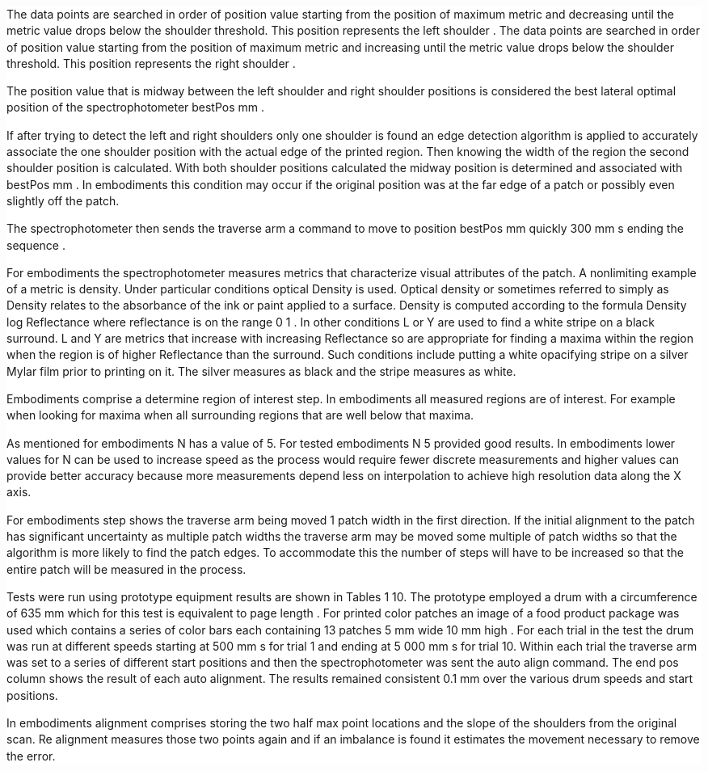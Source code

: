 The data points are searched in order of position value starting from the position of maximum metric and decreasing until the metric value drops below the shoulder threshold. This position represents the left shoulder . The data points are searched in order of position value starting from the position of maximum metric and increasing until the metric value drops below the shoulder threshold. This position represents the right shoulder .

The position value that is midway between the left shoulder and right shoulder positions is considered the best lateral optimal position of the spectrophotometer bestPos mm .

If after trying to detect the left and right shoulders only one shoulder is found an edge detection algorithm is applied to accurately associate the one shoulder position with the actual edge of the printed region. Then knowing the width of the region the second shoulder position is calculated. With both shoulder positions calculated the midway position is determined and associated with bestPos mm . In embodiments this condition may occur if the original position was at the far edge of a patch or possibly even slightly off the patch.

The spectrophotometer then sends the traverse arm a command to move to position bestPos mm quickly 300 mm s ending the sequence .

For embodiments the spectrophotometer measures metrics that characterize visual attributes of the patch. A nonlimiting example of a metric is density. Under particular conditions optical Density is used. Optical density or sometimes referred to simply as Density relates to the absorbance of the ink or paint applied to a surface. Density is computed according to the formula Density log Reflectance where reflectance is on the range 0 1 . In other conditions L or Y are used to find a white stripe on a black surround. L and Y are metrics that increase with increasing Reflectance so are appropriate for finding a maxima within the region when the region is of higher Reflectance than the surround. Such conditions include putting a white opacifying stripe on a silver Mylar film prior to printing on it. The silver measures as black and the stripe measures as white.

Embodiments comprise a determine region of interest step. In embodiments all measured regions are of interest. For example when looking for maxima when all surrounding regions that are well below that maxima.

As mentioned for embodiments N has a value of 5. For tested embodiments N 5 provided good results. In embodiments lower values for N can be used to increase speed as the process would require fewer discrete measurements and higher values can provide better accuracy because more measurements depend less on interpolation to achieve high resolution data along the X axis.

For embodiments step shows the traverse arm being moved 1 patch width in the first direction. If the initial alignment to the patch has significant uncertainty as multiple patch widths the traverse arm may be moved some multiple of patch widths so that the algorithm is more likely to find the patch edges. To accommodate this the number of steps will have to be increased so that the entire patch will be measured in the process.

Tests were run using prototype equipment results are shown in Tables 1 10. The prototype employed a drum with a circumference of 635 mm which for this test is equivalent to page length . For printed color patches an image of a food product package was used which contains a series of color bars each containing 13 patches 5 mm wide 10 mm high . For each trial in the test the drum was run at different speeds starting at 500 mm s for trial 1 and ending at 5 000 mm s for trial 10. Within each trial the traverse arm was set to a series of different start positions and then the spectrophotometer was sent the auto align command. The end pos column shows the result of each auto alignment. The results remained consistent 0.1 mm over the various drum speeds and start positions.

In embodiments alignment comprises storing the two half max point locations and the slope of the shoulders from the original scan. Re alignment measures those two points again and if an imbalance is found it estimates the movement necessary to remove the error.
